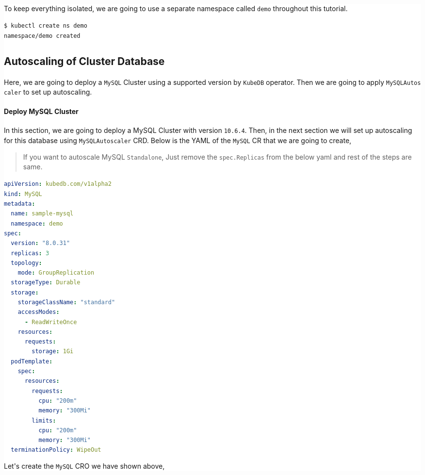 To keep everything isolated, we are going to use a separate namespace called `demo` throughout this tutorial.

```bash
$ kubectl create ns demo
namespace/demo created
```
## Autoscaling of Cluster Database

Here, we are going to deploy a `MySQL` Cluster using a supported version by `KubeDB` operator. Then we are going to apply `MySQLAutoscaler` to set up autoscaling.

#### Deploy MySQL Cluster

In this section, we are going to deploy a MySQL Cluster with version `10.6.4`. Then, in the next section we will set up autoscaling for this database using `MySQLAutoscaler` CRD. Below is the YAML of the `MySQL` CR that we are going to create,
> If you want to autoscale MySQL `Standalone`, Just remove the `spec.Replicas` from the below yaml and rest of the steps are same.

```yaml
apiVersion: kubedb.com/v1alpha2
kind: MySQL
metadata:
  name: sample-mysql
  namespace: demo
spec:
  version: "8.0.31"
  replicas: 3
  topology:
    mode: GroupReplication
  storageType: Durable
  storage:
    storageClassName: "standard"
    accessModes:
      - ReadWriteOnce
    resources:
      requests:
        storage: 1Gi
  podTemplate:
    spec:
      resources:
        requests:
          cpu: "200m"
          memory: "300Mi"
        limits:
          cpu: "200m"
          memory: "300Mi"
  terminationPolicy: WipeOut
```

Let's create the `MySQL` CRO we have shown above,
